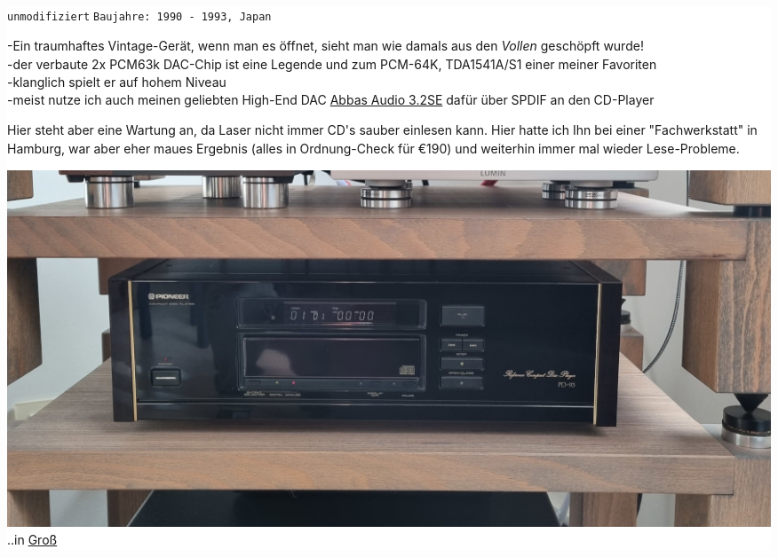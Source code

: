 `unmodifiziert` `Baujahre: 1990 - 1993, Japan`

-Ein traumhaftes Vintage-Gerät, wenn man es öffnet, sieht man wie damals aus den _Vollen_ geschöpft wurde! \
-der verbaute 2x PCM63k DAC-Chip ist eine Legende und zum PCM-64K, TDA1541A/S1 einer meiner Favoriten \
-klanglich spielt er auf hohem Niveau \
-meist nutze ich auch meinen geliebten High-End DAC [Abbas Audio 3.2SE](https://www.abbasaudio.com/en/2022/08/03/dac3-2s-1/) dafür über SPDIF an den CD-Player

Hier steht aber eine Wartung an, da Laser nicht immer CD's sauber einlesen kann. Hier hatte ich Ihn bei einer "Fachwerkstatt" in Hamburg, war aber eher maues Ergebnis (alles in Ordnung-Check für €190) und weiterhin immer mal wieder Lese-Probleme.

![Pioneer](/assets/images/blog-swoboda/pioneer-pd93-full_thumb.jpg) \
..in [Groß](/assets/images/blog-swoboda/pioneer-pd93-full.jpg)
